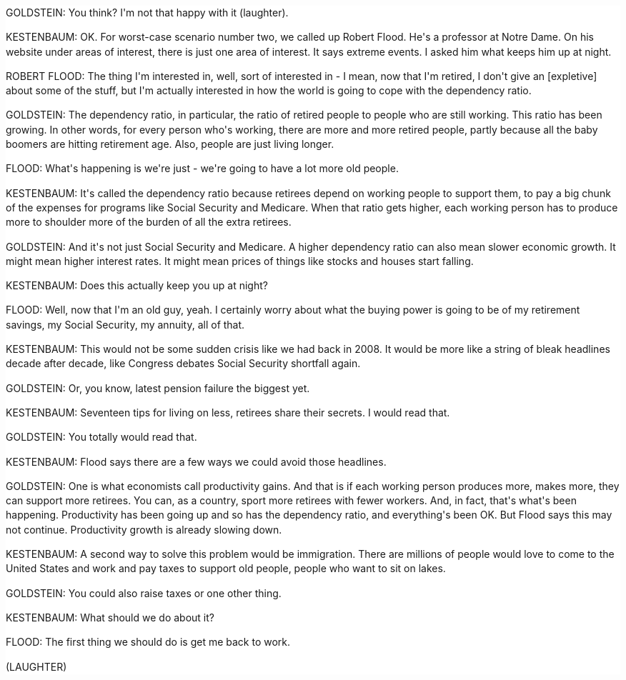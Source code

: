 GOLDSTEIN: You think? I'm not that happy with it (laughter).

KESTENBAUM: OK. For worst-case scenario number two, we called up Robert Flood. He's a professor at Notre Dame. On his website under areas of interest, there is just one area of interest. It says extreme events. I asked him what keeps him up at night.

ROBERT FLOOD: The thing I'm interested in, well, sort of interested in - I mean, now that I'm retired, I don't give an [expletive] about some of the stuff, but I'm actually interested in how the world is going to cope with the dependency ratio.

GOLDSTEIN: The dependency ratio, in particular, the ratio of retired people to people who are still working. This ratio has been growing. In other words, for every person who's working, there are more and more retired people, partly because all the baby boomers are hitting retirement age. Also, people are just living longer.

FLOOD: What's happening is we're just - we're going to have a lot more old people.

KESTENBAUM: It's called the dependency ratio because retirees depend on working people to support them, to pay a big chunk of the expenses for programs like Social Security and Medicare. When that ratio gets higher, each working person has to produce more to shoulder more of the burden of all the extra retirees.

GOLDSTEIN: And it's not just Social Security and Medicare. A higher dependency ratio can also mean slower economic growth. It might mean higher interest rates. It might mean prices of things like stocks and houses start falling.

KESTENBAUM: Does this actually keep you up at night?

FLOOD: Well, now that I'm an old guy, yeah. I certainly worry about what the buying power is going to be of my retirement savings, my Social Security, my annuity, all of that.

KESTENBAUM: This would not be some sudden crisis like we had back in 2008. It would be more like a string of bleak headlines decade after decade, like Congress debates Social Security shortfall again.

GOLDSTEIN: Or, you know, latest pension failure the biggest yet.

KESTENBAUM: Seventeen tips for living on less, retirees share their secrets. I would read that.

GOLDSTEIN: You totally would read that.

KESTENBAUM: Flood says there are a few ways we could avoid those headlines.

GOLDSTEIN: One is what economists call productivity gains. And that is if each working person produces more, makes more, they can support more retirees. You can, as a country, sport more retirees with fewer workers. And, in fact, that's what's been happening. Productivity has been going up and so has the dependency ratio, and everything's been OK. But Flood says this may not continue. Productivity growth is already slowing down.

KESTENBAUM: A second way to solve this problem would be immigration. There are millions of people would love to come to the United States and work and pay taxes to support old people, people who want to sit on lakes.

GOLDSTEIN: You could also raise taxes or one other thing.

KESTENBAUM: What should we do about it?

FLOOD: The first thing we should do is get me back to work.

(LAUGHTER)
